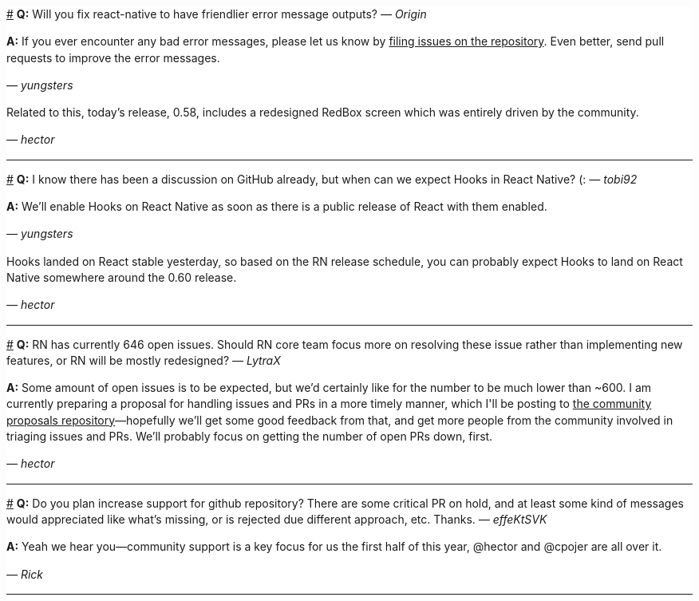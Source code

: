<a name="fix-reactnative-friendlier-error-message" href="#fix-reactnative-friendlier-error-message">#</a> **Q:** Will you fix react-native to have friendlier error message outputs? _— Origin_

**A:** If you ever encounter any bad error messages, please let us know by [filing issues on the repository](https://github.com/facebook/react-native/issues). Even better, send pull requests to improve the error messages.

_— yungsters_

Related to this, today’s release, 0.58, includes a redesigned RedBox screen which was entirely driven by the community.

_— hector_

---

<a name="know-discussion-github-already-expect" href="#know-discussion-github-already-expect">#</a> **Q:** I know there has been a discussion on GitHub already, but when can we expect Hooks in React Native? (: _— tobi92_

**A:** We’ll enable Hooks on React Native as soon as there is a public release of React with them enabled.

_— yungsters_

Hooks landed on React stable yesterday, so based on the RN release schedule, you can probably expect Hooks to land on React Native somewhere around the 0.60 release.

_— hector_

---

<a name="rn-currently-646-open-issues" href="#rn-currently-646-open-issues">#</a> **Q:** RN has currently 646 open issues. Should RN core team focus more on resolving these issue rather than implementing new features, or RN will be mostly redesigned? _— LytraX_

**A:** Some amount of open issues is to be expected, but we’d certainly like for the number to be much lower than ~600. I am currently preparing a proposal for handling issues and PRs in a more timely manner, which I'll be posting to [the community proposals repository](https://github.com/react-native-community/discussions-and-proposals)—hopefully we’ll get some good feedback from that, and get more people from the community involved in triaging issues and PRs. We’ll probably focus on getting the number of open PRs down, first.

_— hector_

---

<a name="plan-increase-support-github-repository" href="#plan-increase-support-github-repository">#</a> **Q:** Do you plan increase support for github repository? There are some critical PR on hold, and at least some kind of messages would appreciated like what’s missing, or is rejected due different approach, etc. Thanks. _— effeKtSVK_

**A:** Yeah we hear you—community support is a key focus for us the first half of this year, @hector and @cpojer are all over it.

_— Rick_

---
